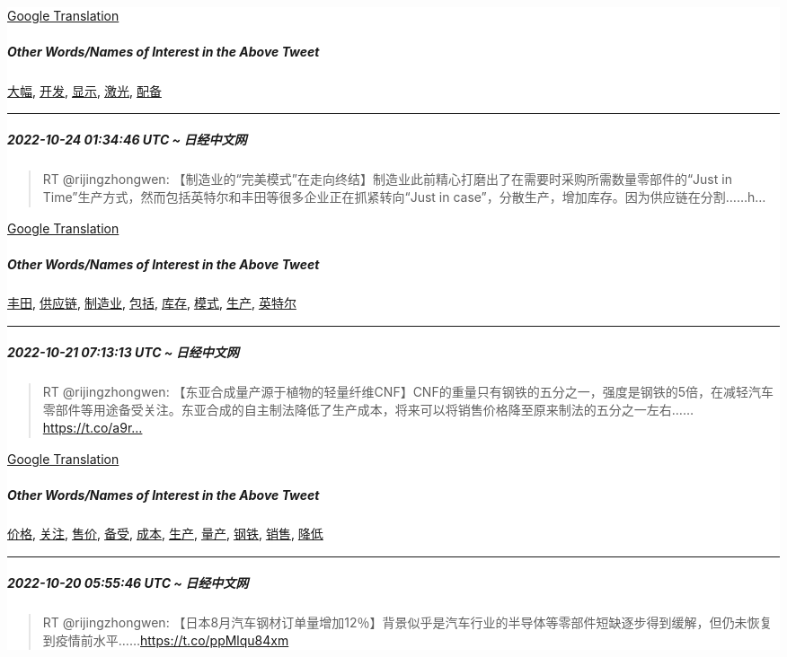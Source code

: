 [Google Translation](https://translate.google.com/?hi=en&tab=TT&sl=zh-CN&tl=en&op=translate&text=RT+%40rijingzhongwen%3A+%E3%80%90TDK%E5%BC%80%E5%8F%91%E5%87%BA%E5%85%A8%E7%90%83%E6%9C%80%E5%B0%8F%E5%85%A8%E8%89%B2%E6%BF%80%E5%85%89%E5%85%89%E6%BA%90%E3%80%91%E8%AF%A5%E5%85%89%E6%BA%90%E9%85%8D%E5%A4%87%E4%BA%86%E7%BA%A2%E3%80%81%E7%BB%BF%E3%80%81%E8%93%9D3%E7%A7%8D%E9%A2%9C%E8%89%B2%E7%9A%84%E6%BF%80%E5%85%89%E4%BA%8C%E6%9E%81%E7%AE%A1%EF%BC%8C%E5%8F%AF%E4%BB%A5%E6%98%BE%E7%A4%BA1620%E4%B8%87%E7%A7%8D%E9%A2%9C%E8%89%B2%E3%80%82%E9%87%8D%E9%87%8F%E5%8F%AA%E6%9C%890.38%E5%85%8B%EF%BC%8C%E5%87%8F%E8%BD%BB%E5%88%B0%E4%BA%86%E5%8E%9F%E6%9D%A5%E7%9A%8410%E5%88%86%E4%B9%8B1%E3%80%82%E7%9B%AE%E6%A0%87%E6%98%AF%E6%90%AD%E8%BD%BD%E5%88%B0AR%E6%88%96VR%E6%99%BA%E8%83%BD%E7%9C%BC%E9%95%9C%E4%B8%8A%EF%BC%8C%E5%8F%AF%E5%A4%A7%E5%B9%85%E5%87%8F%E5%B0%91%E9%9B%B6%E9%83%A8%E4%BB%B6%E6%95%B0%E9%87%8F%E2%80%A6%E2%80%A6https%3A%2F%2Ft.co%2F%E2%80%A6)
##### Other Words/Names of Interest in the Above Tweet
[大幅](大幅.md), [开发](开发.md), [显示](显示.md), [激光](激光.md), [配备](配备.md)
___
##### 2022-10-24 01:34:46 UTC ~ 日经中文网
> RT @rijingzhongwen: 【制造业的“完美模式”在走向终结】制造业此前精心打磨出了在需要时采购所需数量零部件的“Just in Time”生产方式，然而包括英特尔和丰田等很多企业正在抓紧转向“Just in case”，分散生产，增加库存。因为供应链在分割……h…

[Google Translation](https://translate.google.com/?hi=en&tab=TT&sl=zh-CN&tl=en&op=translate&text=RT+%40rijingzhongwen%3A+%E3%80%90%E5%88%B6%E9%80%A0%E4%B8%9A%E7%9A%84%E2%80%9C%E5%AE%8C%E7%BE%8E%E6%A8%A1%E5%BC%8F%E2%80%9D%E5%9C%A8%E8%B5%B0%E5%90%91%E7%BB%88%E7%BB%93%E3%80%91%E5%88%B6%E9%80%A0%E4%B8%9A%E6%AD%A4%E5%89%8D%E7%B2%BE%E5%BF%83%E6%89%93%E7%A3%A8%E5%87%BA%E4%BA%86%E5%9C%A8%E9%9C%80%E8%A6%81%E6%97%B6%E9%87%87%E8%B4%AD%E6%89%80%E9%9C%80%E6%95%B0%E9%87%8F%E9%9B%B6%E9%83%A8%E4%BB%B6%E7%9A%84%E2%80%9CJust+in+Time%E2%80%9D%E7%94%9F%E4%BA%A7%E6%96%B9%E5%BC%8F%EF%BC%8C%E7%84%B6%E8%80%8C%E5%8C%85%E6%8B%AC%E8%8B%B1%E7%89%B9%E5%B0%94%E5%92%8C%E4%B8%B0%E7%94%B0%E7%AD%89%E5%BE%88%E5%A4%9A%E4%BC%81%E4%B8%9A%E6%AD%A3%E5%9C%A8%E6%8A%93%E7%B4%A7%E8%BD%AC%E5%90%91%E2%80%9CJust+in+case%E2%80%9D%EF%BC%8C%E5%88%86%E6%95%A3%E7%94%9F%E4%BA%A7%EF%BC%8C%E5%A2%9E%E5%8A%A0%E5%BA%93%E5%AD%98%E3%80%82%E5%9B%A0%E4%B8%BA%E4%BE%9B%E5%BA%94%E9%93%BE%E5%9C%A8%E5%88%86%E5%89%B2%E2%80%A6%E2%80%A6h%E2%80%A6)
##### Other Words/Names of Interest in the Above Tweet
[丰田](丰田.md), [供应链](供应链.md), [制造业](制造业.md), [包括](包括.md), [库存](库存.md), [模式](模式.md), [生产](生产.md), [英特尔](英特尔.md)
___
##### 2022-10-21 07:13:13 UTC ~ 日经中文网
> RT @rijingzhongwen: 【东亚合成量产源于植物的轻量纤维CNF】CNF的重量只有钢铁的五分之一，强度是钢铁的5倍，在减轻汽车零部件等用途备受关注。东亚合成的自主制法降低了生产成本，将来可以将销售价格降至原来制法的五分之一左右……https://t.co/a9r…

[Google Translation](https://translate.google.com/?hi=en&tab=TT&sl=zh-CN&tl=en&op=translate&text=RT+%40rijingzhongwen%3A+%E3%80%90%E4%B8%9C%E4%BA%9A%E5%90%88%E6%88%90%E9%87%8F%E4%BA%A7%E6%BA%90%E4%BA%8E%E6%A4%8D%E7%89%A9%E7%9A%84%E8%BD%BB%E9%87%8F%E7%BA%A4%E7%BB%B4CNF%E3%80%91CNF%E7%9A%84%E9%87%8D%E9%87%8F%E5%8F%AA%E6%9C%89%E9%92%A2%E9%93%81%E7%9A%84%E4%BA%94%E5%88%86%E4%B9%8B%E4%B8%80%EF%BC%8C%E5%BC%BA%E5%BA%A6%E6%98%AF%E9%92%A2%E9%93%81%E7%9A%845%E5%80%8D%EF%BC%8C%E5%9C%A8%E5%87%8F%E8%BD%BB%E6%B1%BD%E8%BD%A6%E9%9B%B6%E9%83%A8%E4%BB%B6%E7%AD%89%E7%94%A8%E9%80%94%E5%A4%87%E5%8F%97%E5%85%B3%E6%B3%A8%E3%80%82%E4%B8%9C%E4%BA%9A%E5%90%88%E6%88%90%E7%9A%84%E8%87%AA%E4%B8%BB%E5%88%B6%E6%B3%95%E9%99%8D%E4%BD%8E%E4%BA%86%E7%94%9F%E4%BA%A7%E6%88%90%E6%9C%AC%EF%BC%8C%E5%B0%86%E6%9D%A5%E5%8F%AF%E4%BB%A5%E5%B0%86%E9%94%80%E5%94%AE%E4%BB%B7%E6%A0%BC%E9%99%8D%E8%87%B3%E5%8E%9F%E6%9D%A5%E5%88%B6%E6%B3%95%E7%9A%84%E4%BA%94%E5%88%86%E4%B9%8B%E4%B8%80%E5%B7%A6%E5%8F%B3%E2%80%A6%E2%80%A6https%3A%2F%2Ft.co%2Fa9r%E2%80%A6)
##### Other Words/Names of Interest in the Above Tweet
[价格](价格.md), [关注](关注.md), [售价](售价.md), [备受](备受.md), [成本](成本.md), [生产](生产.md), [量产](量产.md), [钢铁](钢铁.md), [销售](销售.md), [降低](降低.md)
___
##### 2022-10-20 05:55:46 UTC ~ 日经中文网
> RT @rijingzhongwen: 【日本8月汽车钢材订单量增加12％】背景似乎是汽车行业的半导体等零部件短缺逐步得到缓解，但仍未恢复到疫情前水平……https://t.co/ppMlqu84xm
